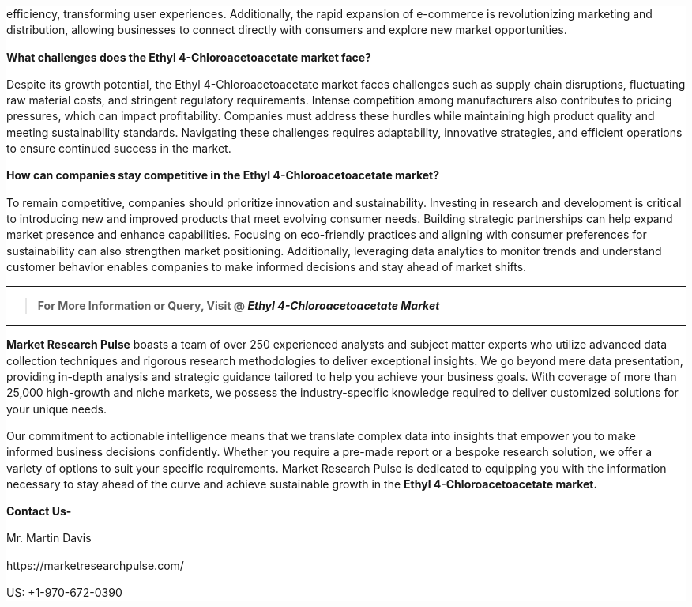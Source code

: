 efficiency, transforming user experiences. Additionally, the rapid expansion of e-commerce is revolutionizing marketing and distribution, allowing businesses to connect directly with consumers and explore new market opportunities.</p><p><strong>What challenges does the Ethyl 4-Chloroacetoacetate market face?</strong></p><p>Despite its growth potential, the Ethyl 4-Chloroacetoacetate market faces challenges such as supply chain disruptions, fluctuating raw material costs, and stringent regulatory requirements. Intense competition among manufacturers also contributes to pricing pressures, which can impact profitability. Companies must address these hurdles while maintaining high product quality and meeting sustainability standards. Navigating these challenges requires adaptability, innovative strategies, and efficient operations to ensure continued success in the market.</p><p><strong>How can companies stay competitive in the Ethyl 4-Chloroacetoacetate market?</strong></p><p>To remain competitive, companies should prioritize innovation and sustainability. Investing in research and development is critical to introducing new and improved products that meet evolving consumer needs. Building strategic partnerships can help expand market presence and enhance capabilities. Focusing on eco-friendly practices and aligning with consumer preferences for sustainability can also strengthen market positioning. Additionally, leveraging data analytics to monitor trends and understand customer behavior enables companies to make informed decisions and stay ahead of market shifts.</p><hr /><blockquote><p><strong>For More Information or Query, Visit @&nbsp;<em><a href="https://marketresearchpulse.com/report/130717/ethyl-4-chloroacetoacetate-market?utm_source=Linkedin&utm_medium=027">Ethyl 4-Chloroacetoacetate Market</a></em></strong></p></blockquote><hr /><p><strong>Market Research Pulse</strong> boasts a team of over 250 experienced analysts and subject matter experts who utilize advanced data collection techniques and rigorous research methodologies to deliver exceptional insights. We go beyond mere data presentation, providing in-depth analysis and strategic guidance tailored to help you achieve your business goals. With coverage of more than 25,000 high-growth and niche markets, we possess the industry-specific knowledge required to deliver customized solutions for your unique needs.</p><p>Our commitment to actionable intelligence means that we translate complex data into insights that empower you to make informed business decisions confidently. Whether you require a pre-made report or a bespoke research solution, we offer a variety of options to suit your specific requirements. Market Research Pulse is dedicated to equipping you with the information necessary to stay ahead of the curve and achieve sustainable growth in the <strong>Ethyl 4-Chloroacetoacetate market.</strong></p><p><strong>Contact Us-</strong></p><p>Mr. Martin Davis</p><p>https://marketresearchpulse.com/</p><p>US: +1-970-672-0390</p>
